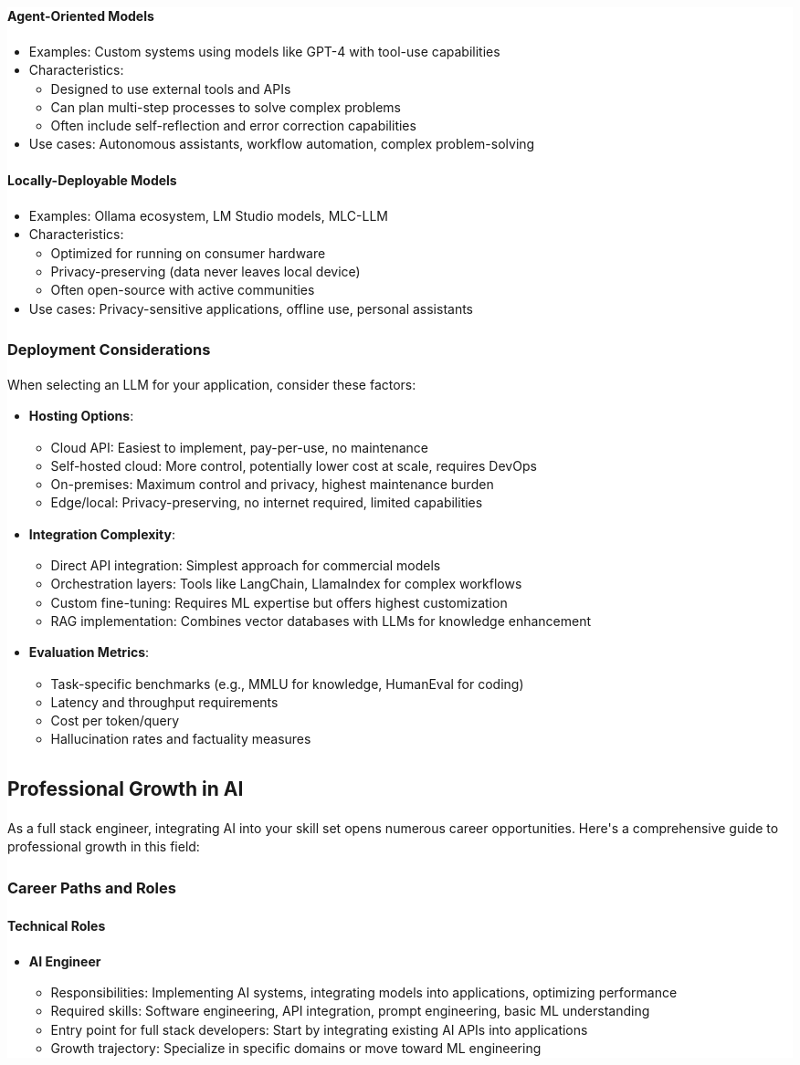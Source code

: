 #### Agent-Oriented Models

- Examples: Custom systems using models like GPT-4 with tool-use capabilities
- Characteristics:
  - Designed to use external tools and APIs
  - Can plan multi-step processes to solve complex problems
  - Often include self-reflection and error correction capabilities
- Use cases: Autonomous assistants, workflow automation, complex problem-solving

#### Locally-Deployable Models

- Examples: Ollama ecosystem, LM Studio models, MLC-LLM
- Characteristics:
  - Optimized for running on consumer hardware
  - Privacy-preserving (data never leaves local device)
  - Often open-source with active communities
- Use cases: Privacy-sensitive applications, offline use, personal assistants

### Deployment Considerations

When selecting an LLM for your application, consider these factors:

- **Hosting Options**:

  - Cloud API: Easiest to implement, pay-per-use, no maintenance
  - Self-hosted cloud: More control, potentially lower cost at scale, requires DevOps
  - On-premises: Maximum control and privacy, highest maintenance burden
  - Edge/local: Privacy-preserving, no internet required, limited capabilities

- **Integration Complexity**:

  - Direct API integration: Simplest approach for commercial models
  - Orchestration layers: Tools like LangChain, LlamaIndex for complex workflows
  - Custom fine-tuning: Requires ML expertise but offers highest customization
  - RAG implementation: Combines vector databases with LLMs for knowledge enhancement

- **Evaluation Metrics**:
  - Task-specific benchmarks (e.g., MMLU for knowledge, HumanEval for coding)
  - Latency and throughput requirements
  - Cost per token/query
  - Hallucination rates and factuality measures

## Professional Growth in AI

As a full stack engineer, integrating AI into your skill set opens numerous career opportunities. Here's a comprehensive guide to professional growth in this field:

### Career Paths and Roles

#### Technical Roles

- **AI Engineer**

  - Responsibilities: Implementing AI systems, integrating models into applications, optimizing performance
  - Required skills: Software engineering, API integration, prompt engineering, basic ML understanding
  - Entry point for full stack developers: Start by integrating existing AI APIs into applications
  - Growth trajectory: Specialize in specific domains or move toward ML engineering
